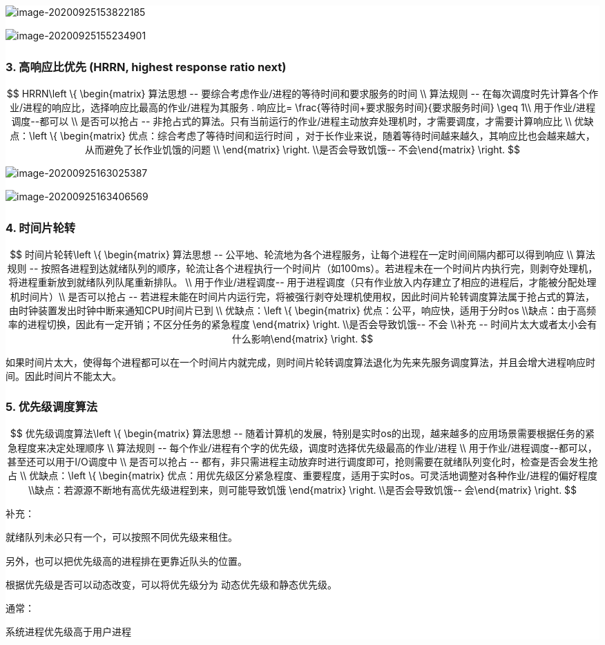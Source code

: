 
![image-20200925153822185](http://picbed.yoyolikescici.cn/uPic/image-20200925153822185.png)

![image-20200925155234901](http://picbed.yoyolikescici.cn/uPic/image-20200925155234901.png)

### 3\. 高响应比优先 (HRRN, highest response ratio next)

$$
HRRN\left \{ \begin{matrix} 算法思想 -- 要综合考虑作业/进程的等待时间和要求服务的时间 \\ 算法规则 -- 在每次调度时先计算各个作业/进程的响应比，选择响应比最高的作业/进程为其服务 . 响应比= \frac{等待时间+要求服务时间}{要求服务时间} \geq 1\\ 用于作业/进程调度--都可以 \\ 是否可以抢占 -- 非抢占式的算法。只有当前运行的作业/进程主动放弃处理机时，才需要调度，才需要计算响应比 \\ 优缺点：\left \{ \begin{matrix} 优点：综合考虑了等待时间和运行时间 ，对于长作业来说，随着等待时间越来越久，其响应比也会越来越大，从而避免了长作业饥饿的问题 \\ \end{matrix} \right. \\是否会导致饥饿-- 不会\end{matrix} \right.
$$



![image-20200925163025387](http://picbed.yoyolikescici.cn/uPic/image-20200925163025387.png)

![image-20200925163406569](http://picbed.yoyolikescici.cn/uPic/image-20200925163406569.png)

### 4\. 时间片轮转

$$
时间片轮转\left \{ \begin{matrix} 算法思想 -- 公平地、轮流地为各个进程服务，让每个进程在一定时间间隔内都可以得到响应 \\ 算法规则 -- 按照各进程到达就绪队列的顺序，轮流让各个进程执行一个时间片（如100ms）。若进程未在一个时间片内执行完，则剥夺处理机，将进程重新放到就绪队列队尾重新排队。 \\ 用于作业/进程调度-- 用于进程调度（只有作业放入内存建立了相应的进程后，才能被分配处理机时间片）\\ 是否可以抢占 -- 若进程未能在时间片内运行完，将被强行剥夺处理机使用权，因此时间片轮转调度算法属于抢占式的算法，由时钟装置发出时钟中断来通知CPU时间片已到 \\ 优缺点：\left \{ \begin{matrix} 优点：公平，响应快，适用于分时os \\缺点：由于高频率的进程切换，因此有一定开销；不区分任务的紧急程度 \end{matrix} \right. \\是否会导致饥饿-- 不会 \\补充 -- 时间片太大或者太小会有什么影响\end{matrix} \right.
$$



如果时间片太大，使得每个进程都可以在一个时间片内就完成，则时间片轮转调度算法退化为先来先服务调度算法，并且会增大进程响应时间。因此时间片不能太大。

### 5\. 优先级调度算法

$$
优先级调度算法\left \{ \begin{matrix} 算法思想 -- 随着计算机的发展，特别是实时os的出现，越来越多的应用场景需要根据任务的紧急程度来决定处理顺序 \\ 算法规则 -- 每个作业/进程有个字的优先级，调度时选择优先级最高的作业/进程 \\ 用于作业/进程调度--都可以，甚至还可以用于I/O调度中 \\ 是否可以抢占 -- 都有，非只需进程主动放弃时进行调度即可，抢则需要在就绪队列变化时，检查是否会发生抢占 \\ 优缺点：\left \{ \begin{matrix} 优点：用优先级区分紧急程度、重要程度，适用于实时os。可灵活地调整对各种作业/进程的偏好程度 \\缺点：若源源不断地有高优先级进程到来，则可能导致饥饿 \end{matrix} \right. \\是否会导致饥饿-- 会\end{matrix} \right.
$$



补充：

就绪队列未必只有一个，可以按照不同优先级来租住。

另外，也可以把优先级高的进程排在更靠近队头的位置。

根据优先级是否可以动态改变，可以将优先级分为 动态优先级和静态优先级。

通常：

系统进程优先级高于用户进程
